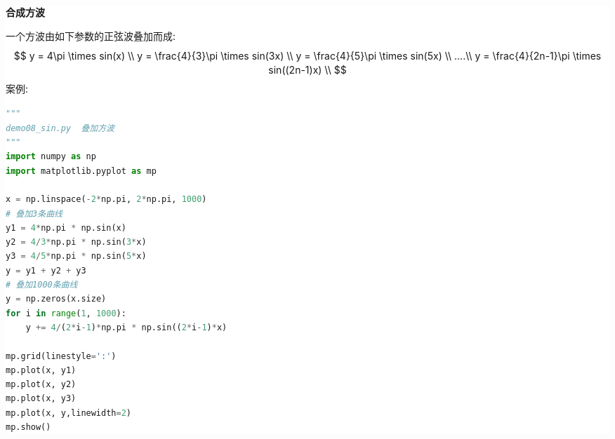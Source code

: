**合成方波**

一个方波由如下参数的正弦波叠加而成:
$$
y = 4\pi \times sin(x) \\
y = \frac{4}{3}\pi \times sin(3x) \\
y = \frac{4}{5}\pi \times sin(5x) \\
....\\
y = \frac{4}{2n-1}\pi \times sin((2n-1)x) \\
$$
案例:

```python
"""
demo08_sin.py  叠加方波
"""
import numpy as np
import matplotlib.pyplot as mp

x = np.linspace(-2*np.pi, 2*np.pi, 1000)
# 叠加3条曲线
y1 = 4*np.pi * np.sin(x)
y2 = 4/3*np.pi * np.sin(3*x)
y3 = 4/5*np.pi * np.sin(5*x)
y = y1 + y2 + y3
# 叠加1000条曲线
y = np.zeros(x.size)
for i in range(1, 1000):
	y += 4/(2*i-1)*np.pi * np.sin((2*i-1)*x)

mp.grid(linestyle=':')
mp.plot(x, y1)
mp.plot(x, y2)
mp.plot(x, y3)
mp.plot(x, y,linewidth=2)
mp.show()


```